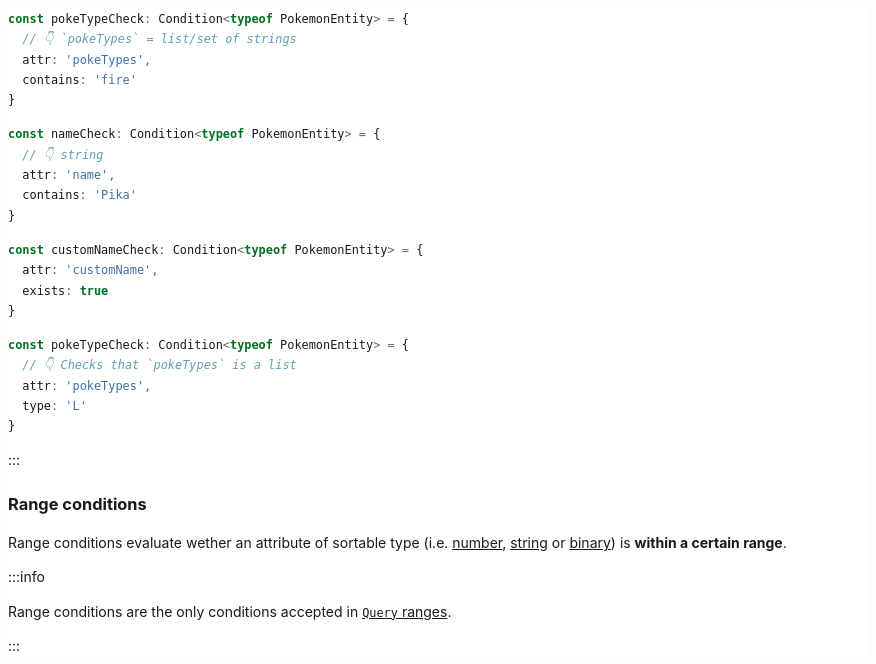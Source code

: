 ```ts
const pokeTypeCheck: Condition<typeof PokemonEntity> = {
  // 👇 `pokeTypes` = list/set of strings
  attr: 'pokeTypes',
  contains: 'fire'
}
```

</TabItem>
<TabItem value="contains-string" label="Contains (string)">

```ts
const nameCheck: Condition<typeof PokemonEntity> = {
  // 👇 string
  attr: 'name',
  contains: 'Pika'
}
```

</TabItem>
<TabItem value="exists" label="Exists">

```ts
const customNameCheck: Condition<typeof PokemonEntity> = {
  attr: 'customName',
  exists: true
}
```

</TabItem>
<TabItem value="type" label="Type">

```ts
const pokeTypeCheck: Condition<typeof PokemonEntity> = {
  // 👇 Checks that `pokeTypes` is a list
  attr: 'pokeTypes',
  type: 'L'
}
```

</TabItem>
</Tabs>

:::

### Range conditions

Range conditions evaluate wether an attribute of sortable type (i.e. [number](../../../4-schemas/6-number/index.md), [string](../../../4-schemas/7-string/index.md) or [binary](../../../4-schemas/8-binary/index.md)) is **within a certain range**.

:::info

Range conditions are the only conditions accepted in [`Query` ranges](../../../2-tables/2-actions/2-query/index.md#query).

:::
